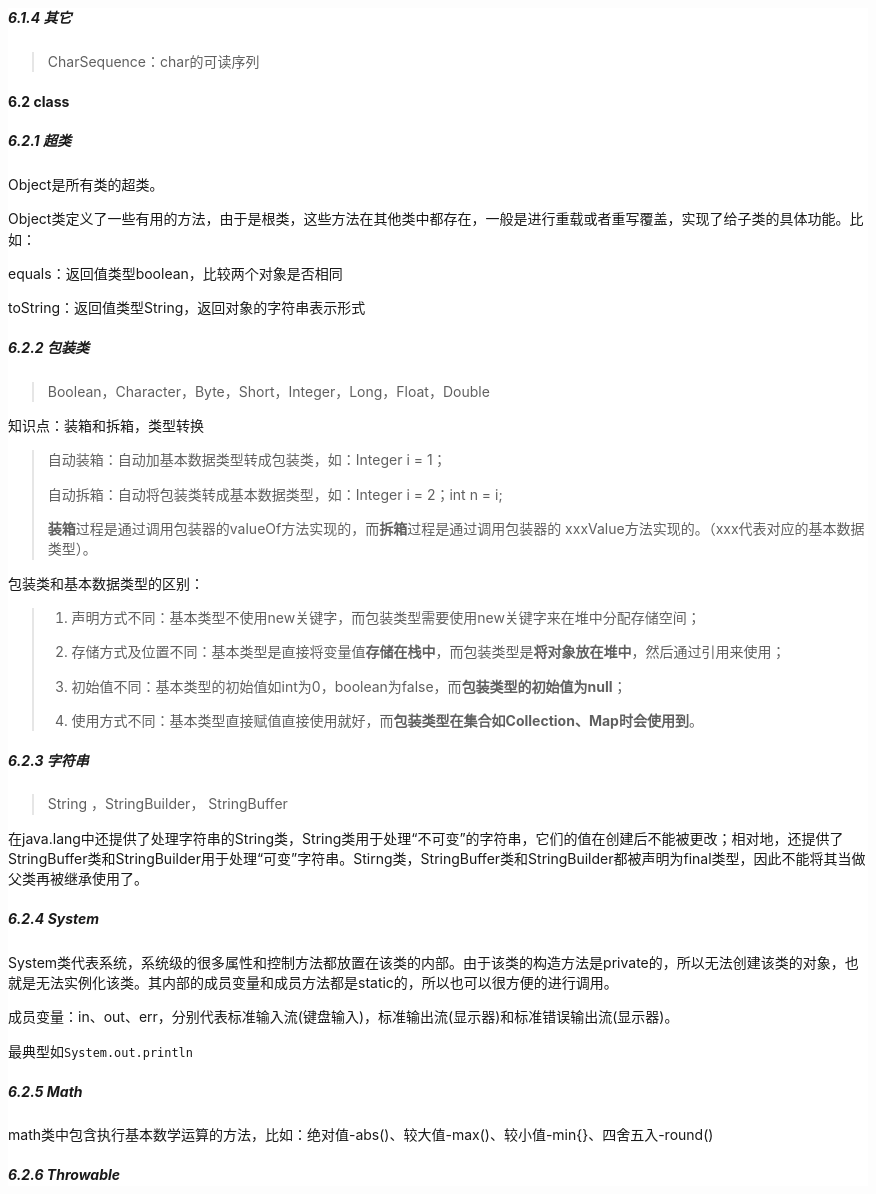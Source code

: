 ##### 6.1.4 其它

> CharSequence：char的可读序列

#### 6.2 class

##### 6.2.1 超类

Object是所有类的超类。

Object类定义了一些有用的方法，由于是根类，这些方法在其他类中都存在，一般是进行重载或者重写覆盖，实现了给子类的具体功能。比如：

equals：返回值类型boolean，比较两个对象是否相同

toString：返回值类型String，返回对象的字符串表示形式

##### 6.2.2 包装类

> Boolean，Character，Byte，Short，Integer，Long，Float，Double

知识点：装箱和拆箱，类型转换

> 自动装箱：自动加基本数据类型转成包装类，如：Integer i = 1；
>
> 自动拆箱：自动将包装类转成基本数据类型，如：Integer i = 2；int n = i;
>
> **装箱**过程是通过调用包装器的valueOf方法实现的，而**拆箱**过程是通过调用包装器的 xxxValue方法实现的。（xxx代表对应的基本数据类型）。

包装类和基本数据类型的区别：

> 1. 声明方式不同：基本类型不使用new关键字，而包装类型需要使用new关键字来在堆中分配存储空间；
>
> 2. 存储方式及位置不同：基本类型是直接将变量值**存储在栈中**，而包装类型是**将对象放在堆中**，然后通过引用来使用；
>
> 3. 初始值不同：基本类型的初始值如int为0，boolean为false，而**包装类型的初始值为null**；
>
> 4. 使用方式不同：基本类型直接赋值直接使用就好，而**包装类型在集合如Collection、Map时会使用到**。

##### 6.2.3 字符串

> String ，StringBuilder， StringBuffer

在java.lang中还提供了处理字符串的String类，String类用于处理“不可变”的字符串，它们的值在创建后不能被更改；相对地，还提供了StringBuffer类和StringBuilder用于处理“可变”字符串。Stirng类，StringBuffer类和StringBuilder都被声明为final类型，因此不能将其当做父类再被继承使用了。

##### 6.2.4 System

System类代表系统，系统级的很多属性和控制方法都放置在该类的内部。由于该类的构造方法是private的，所以无法创建该类的对象，也就是无法实例化该类。其内部的成员变量和成员方法都是static的，所以也可以很方便的进行调用。

成员变量：in、out、err，分别代表标准输入流(键盘输入)，标准输出流(显示器)和标准错误输出流(显示器)。

最典型如`System.out.println`

##### 6.2.5 Math

math类中包含执行基本数学运算的方法，比如：绝对值-abs()、较大值-max()、较小值-min{}、四舍五入-round()

##### 6.2.6 Throwable
